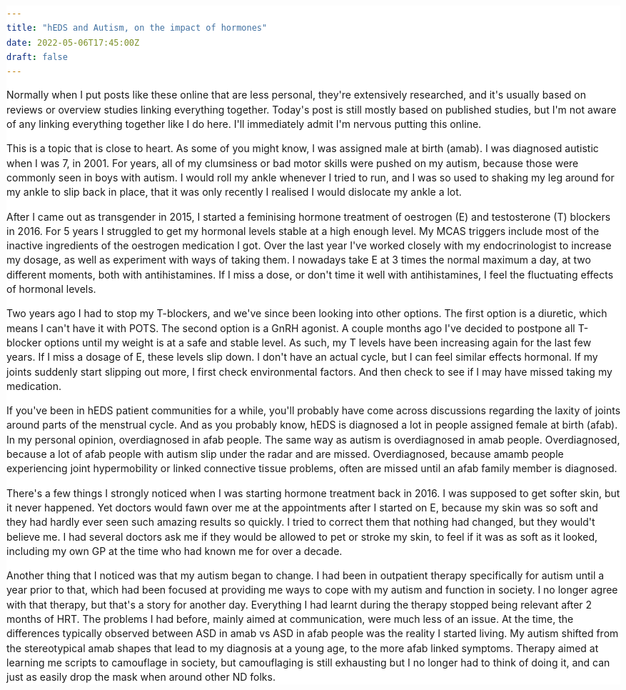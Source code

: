 ```yaml
---
title: "hEDS and Autism, on the impact of hormones"
date: 2022-05-06T17:45:00Z
draft: false
---
```


Normally when I put posts like these online that are less personal, they're extensively researched, and it's usually based on reviews or overview studies linking everything together. Today's post is still mostly based on published studies, but I'm not aware of any linking everything together like I do here. I'll immediately admit I'm nervous putting this online. 

This is a topic that is close to heart. As some of you might know, I was assigned male at birth (amab). I was diagnosed autistic when I was 7, in 2001. For years, all of my clumsiness or bad motor skills were pushed on my autism, because those were commonly seen in boys with autism. I would roll my ankle whenever I tried to run, and I was so used to shaking my leg around for my ankle to slip back in place, that it was only recently I realised I would dislocate my ankle a lot. 

After I came out as transgender in 2015, I started a feminising hormone treatment of oestrogen (E) and testosterone (T) blockers in 2016. For 5 years I struggled to get my hormonal levels stable at a high enough level. My MCAS triggers include most of the inactive ingredients of the oestrogen medication I got. Over the last year I've worked closely with my endocrinologist to increase my dosage, as well as experiment with ways of taking them. I nowadays take E at 3 times the normal maximum a day, at two different moments, both with antihistamines. If I miss a dose, or don't time it well with antihistamines, I feel the fluctuating effects of hormonal levels. 

Two years ago I had to stop my T-blockers, and we've since been looking into other options. The first option is a diuretic, which means I can't have it with POTS. The second option is a GnRH agonist. A couple months ago I've decided to postpone all T-blocker options until my weight is at a safe and stable level. As such, my T levels have been increasing again for the last few years. If I miss a dosage of E, these levels slip down. I don't have an actual cycle, but I can feel similar effects hormonal. If my joints suddenly start slipping out more, I first check environmental factors. And then check to see if I may have missed taking my medication. 

If you've been in hEDS patient communities for a while, you'll probably have come across discussions regarding the laxity of joints around parts of the menstrual cycle. And as you probably know, hEDS is diagnosed a lot in people assigned female at birth (afab). In my personal opinion, overdiagnosed in afab people. The same way as autism is overdiagnosed in amab people. Overdiagnosed, because a lot of afab people with autism slip under the radar and are missed. Overdiagnosed, because amamb people experiencing joint hypermobility or linked connective tissue problems, often are missed until an afab family member is diagnosed.

There's a few things I strongly noticed when I was starting hormone treatment back in 2016. I was supposed to get softer skin, but it never happened. Yet doctors would fawn over me at the appointments after I started on E, because my skin was so soft and they had hardly ever seen such amazing results so quickly. I tried to correct them that nothing had changed, but they would't believe me. I had several doctors ask me if they would be allowed to pet or stroke my skin, to feel if it was as soft as it looked, including my own GP at the time who had known me for over a decade. 

Another thing that I noticed was that my autism began to change. I had been in outpatient therapy specifically for autism until a year prior to that, which had been focused at providing me ways to cope with my autism and function in society. I no longer agree with that therapy, but that's a story for another day. Everything I had learnt during the therapy stopped being relevant after 2 months of HRT. The problems I had before, mainly aimed at communication, were much less of an issue. At the time, the differences typically observed between ASD in amab vs ASD in afab people was the reality I started living. My autism shifted from the stereotypical amab shapes that lead to my diagnosis at a young age, to the more afab linked symptoms. Therapy aimed at learning me scripts to camouflage in society, but camouflaging is still exhausting but I no longer had to think of doing it, and can just as easily drop the mask when around other ND folks. 
